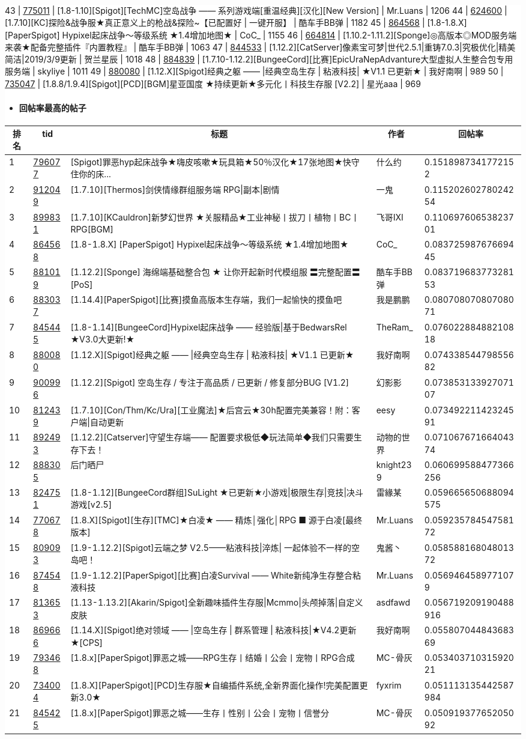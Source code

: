 43 | [775011]( https://www.mcbbs.net/thread-775011-1-1.html ) | [1.8-1.10][Spigot][TechMC]空岛战争 —— 系列游戏端[重温经典][汉化][New Version] | Mr.Luans | 1206
44 | [624600]( https://www.mcbbs.net/thread-624600-1-1.html ) | [1.7.10][KC]探险&战争服★真正意义上的枪战&探险~【已配置好 &#124; 一键开服】 | 酷车手BB弹 | 1182
45 | [864568]( https://www.mcbbs.net/thread-864568-1-1.html ) | [1.8-1.8.X] [PaperSpigot] Hypixel起床战争～等级系统 ★1.4增加地图★ | CoC_ | 1155
46 | [664814]( https://www.mcbbs.net/thread-664814-1-1.html ) | [1.10.2-1.11.2][Sponge]◎高版本◎MOD服务端来袭★配备完整插件『内置教程』 | 酷车手BB弹 | 1063
47 | [844533]( https://www.mcbbs.net/thread-844533-1-1.html ) | [1.12.2][CatServer]像素宝可梦&#124;世代2.5.1&#124;重铸7.0.3&#124;究极优化&#124;精美简洁&#124;2019/3/9更新 | 贺兰星辰 | 1018
48 | [884839]( https://www.mcbbs.net/thread-884839-1-1.html ) | [1.7.10-1.12.2][BungeeCord][比赛]EpicUraNepAdvanture大型虚拟人生整合包专用服务端 | skyliye | 1011
49 | [880080]( https://www.mcbbs.net/thread-880080-1-1.html ) | [1.12.X][Spigot]经典之躯 —— &#124;经典空岛生存 &#124; 粘液科技&#124; ★V1.1 已更新★ | 我好南啊 | 989
50 | [735047]( https://www.mcbbs.net/thread-735047-1-1.html ) | [1.8.8/1.9.4][Spigot][PCD][BGM]星亚国度 ★持续更新★多元化丨科技生存服 [V2.2] | 星光aaa | 969

- #### 回帖率最高的帖子

排名 | tid | 标题 | 作者 | 回帖率
-|-|-|-|-
1 | [796077]( https://www.mcbbs.net/thread-796077-1-1.html ) | [Spigot]罪恶hyp起床战争★嗨皮咳嗽★玩具箱★50％汉化★17张地图★快守住你的床... | 什么约 | 0.1518987341772152
2 | [912049]( https://www.mcbbs.net/thread-912049-1-1.html ) | [1.7.10][Thermos]剑侠情缘群组服务端 RPG&#124;副本&#124;剧情 | 一鬼 | 0.11520260278024254
3 | [899831]( https://www.mcbbs.net/thread-899831-1-1.html ) | [1.7.10][KCauldron]新梦幻世界 ★关服精品★工业神秘丨拔刀丨植物丨BC丨RPG[BGM] | 飞哥IXI | 0.11069760653823701
4 | [864568]( https://www.mcbbs.net/thread-864568-1-1.html ) | [1.8-1.8.X] [PaperSpigot] Hypixel起床战争～等级系统 ★1.4增加地图★ | CoC_ | 0.08372598767669445
5 | [881019]( https://www.mcbbs.net/thread-881019-1-1.html ) | [1.12.2][Sponge] 海绵端基础整合包 ★ 让你开起新时代模组服 〓完整配置〓 [PoS] | 酷车手BB弹 | 0.08371968377328153
6 | [883037]( https://www.mcbbs.net/thread-883037-1-1.html ) | [1.14.4][PaperSpigot][比赛]摸鱼高版本生存端，我们一起愉快的摸鱼吧 | 我是鹏鹏 | 0.08070807080708071
7 | [845445]( https://www.mcbbs.net/thread-845445-1-1.html ) | [1.8-1.14][BungeeCord]Hypixel起床战争 —— 经验版&#124;基于BedwarsRel ★V3.0大更新!★ | TheRam_ | 0.07602288488210818
8 | [880080]( https://www.mcbbs.net/thread-880080-1-1.html ) | [1.12.X][Spigot]经典之躯 —— &#124;经典空岛生存 &#124; 粘液科技&#124; ★V1.1 已更新★ | 我好南啊 | 0.07433854479855682
9 | [900996]( https://www.mcbbs.net/thread-900996-1-1.html ) | [1.12.2][Spigot] 空岛生存 / 专注于高品质 / 已更新 / 修复部分BUG [V1.2] | 幻影影 | 0.07385313392707107
10 | [812439]( https://www.mcbbs.net/thread-812439-1-1.html ) | [1.7.10][Con/Thm/Kc/Ura][工业魔法]★后宫云★30h配置完美兼容！附：客户端&#124;自动更新 | eesy | 0.07349221142324591
11 | [892493]( https://www.mcbbs.net/thread-892493-1-1.html ) | [1.12.2][Catserver]守望生存端—— 配置要求极低◆玩法简单◆我们只需要生存下去！ | 动物的世界 | 0.07106767166404374
12 | [888305]( https://www.mcbbs.net/thread-888305-1-1.html ) | 后门晒尸 | knight239 | 0.060699588477366256
13 | [824751]( https://www.mcbbs.net/thread-824751-1-1.html ) | [1.8-1.12][BungeeCord群组]SuLight ★已更新★小游戏&#124;极限生存&#124;竞技&#124;决斗游戏[v2.5] | 雷緣某 | 0.059665650688094575
14 | [770678]( https://www.mcbbs.net/thread-770678-1-1.html ) | [1.8.X][Spigot][生存][TMC]★白凌★ —— 精炼│强化│RPG ■ 源于白凌[最终版本] | Mr.Luans | 0.05923578454758172
15 | [809093]( https://www.mcbbs.net/thread-809093-1-1.html ) | [1.9-1.12.2][Spigot]云端之梦 V2.5——粘液科技&#124;淬炼&#124; 一起体验不一样的空岛吧！ | 鬼酱丶 | 0.05858816804801372
16 | [874548]( https://www.mcbbs.net/thread-874548-1-1.html ) | [1.9-1.12.2][PaperSpigot][比赛]白凌Survival —— White新纯净生存整合粘液科技 | Mr.Luans | 0.0569464589771079
17 | [813653]( https://www.mcbbs.net/thread-813653-1-1.html ) | [1.13-1.13.2][Akarin/Spigot]全新趣味插件生存服&#124;Mcmmo&#124;头颅掉落&#124;自定义皮肤 | asdfawd | 0.056719209190488916
18 | [869666]( https://www.mcbbs.net/thread-869666-1-1.html ) | [1.14.X][Spigot]绝对领域 —— &#124;空岛生存 &#124; 群系管理 &#124; 粘液科技&#124;★V4.2更新★[CPS] | 我好南啊 | 0.05580704484368369
19 | [793468]( https://www.mcbbs.net/thread-793468-1-1.html ) | [1.8.x][PaperSpigot]罪恶之城——RPG生存丨结婚丨公会丨宠物丨RPG合成 | MC-骨灰 | 0.05340371031592021
20 | [734004]( https://www.mcbbs.net/thread-734004-1-1.html ) | [1.8.X][PaperSpigot][PCD]生存服★自编插件系统,全新界面化操作!完美配置更新3.0★ | fyxrim | 0.051113135442587984
21 | [845425]( https://www.mcbbs.net/thread-845425-1-1.html ) | [1.8.x][PaperSpigot]罪恶之城——生存丨性别丨公会丨宠物丨信誉分 | MC-骨灰 | 0.05091937765205092